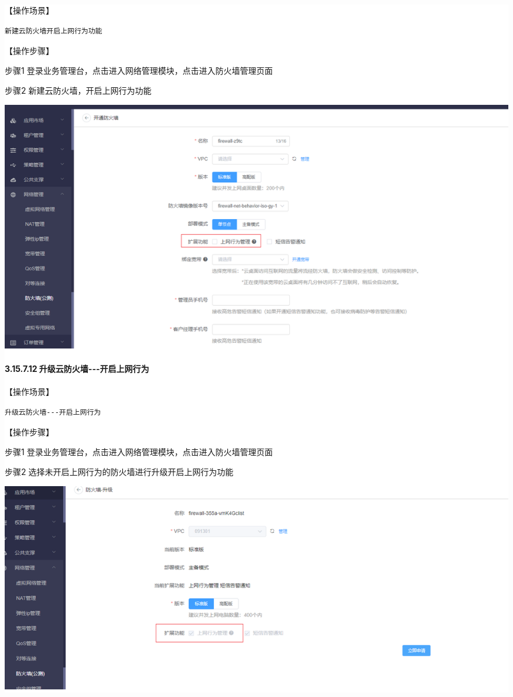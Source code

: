 【操作场景】

```
新建云防火墙开启上网行为功能
```

【操作步骤】

步骤1 登录业务管理台，点击进入网络管理模块，点击进入防火墙管理页面

步骤2 新建云防火墙，开启上网行为功能

![img](./img/image460.png)

#### 3.15.7.12 升级云防火墙---开启上网行为

【操作场景】

```
升级云防火墙---开启上网行为
```

【操作步骤】

步骤1 登录业务管理台，点击进入网络管理模块，点击进入防火墙管理页面

步骤2 选择未开启上网行为的防火墙进行升级开启上网行为功能

![img](./img/image461.png)
